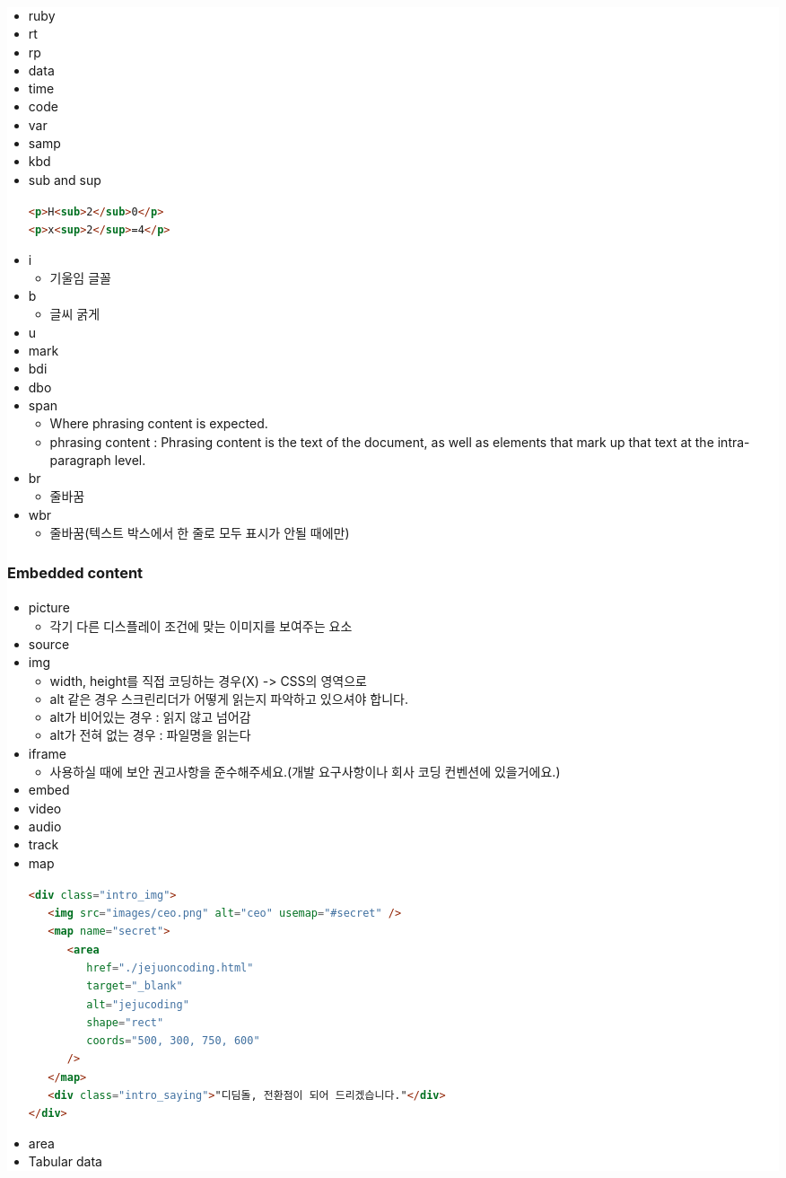 -  ruby
-  rt
-  rp
-  data
-  time
-  code
-  var
-  samp
-  kbd
-  sub and sup
   ```html
   <p>H<sub>2</sub>0</p>
   <p>x<sup>2</sup>=4</p>
   ```
-  i
   -  기울임 글꼴
-  b
   -  글씨 굵게
-  u
-  mark
-  bdi
-  dbo
-  span
   -  Where phrasing content is expected.
   -  phrasing content : Phrasing content is the text of the document, as well as elements that mark up that text at the intra-paragraph level.
-  br
   -  줄바꿈
-  wbr
   -  줄바꿈(텍스트 박스에서 한 줄로 모두 표시가 안될 때에만)

### Embedded content

-  picture
   -  각기 다른 디스플레이 조건에 맞는 이미지를 보여주는 요소
-  source
-  img
   -  width, height를 직접 코딩하는 경우(X) -> CSS의 영역으로
   -  alt 같은 경우 스크린리더가 어떻게 읽는지 파악하고 있으셔야 합니다.
   -  alt가 비어있는 경우 : 읽지 않고 넘어감
   -  alt가 전혀 없는 경우 : 파일명을 읽는다
-  iframe
   -  사용하실 때에 보안 권고사항을 준수해주세요.(개발 요구사항이나 회사 코딩 컨벤션에 있을거에요.)
-  embed
-  video
-  audio
-  track
-  map
   ```html
   <div class="intro_img">
      <img src="images/ceo.png" alt="ceo" usemap="#secret" />
      <map name="secret">
         <area
            href="./jejuoncoding.html"
            target="_blank"
            alt="jejucoding"
            shape="rect"
            coords="500, 300, 750, 600"
         />
      </map>
      <div class="intro_saying">"디딤돌, 전환점이 되어 드리겠습니다."</div>
   </div>
   ```
-  area
-  Tabular data